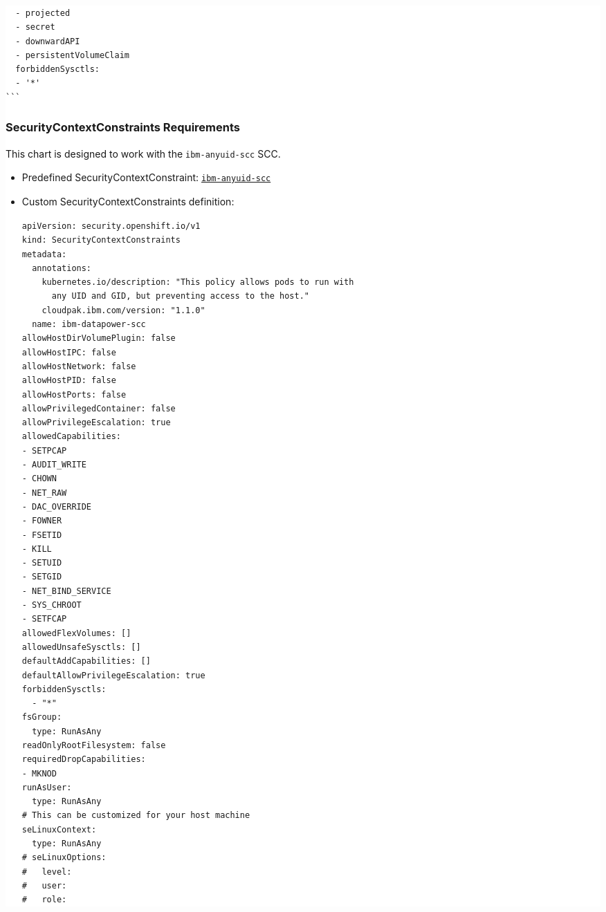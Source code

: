       - projected
      - secret
      - downwardAPI
      - persistentVolumeClaim
      forbiddenSysctls:
      - '*'
    ```

### SecurityContextConstraints Requirements
This chart is designed to work with the `ibm-anyuid-scc` SCC.

* Predefined SecurityContextConstraint: [`ibm-anyuid-scc`](https://ibm.biz/cpkspec-scc)

- Custom SecurityContextConstraints definition:
  ```
  apiVersion: security.openshift.io/v1
  kind: SecurityContextConstraints
  metadata:
    annotations:
      kubernetes.io/description: "This policy allows pods to run with
        any UID and GID, but preventing access to the host."
      cloudpak.ibm.com/version: "1.1.0"
    name: ibm-datapower-scc
  allowHostDirVolumePlugin: false
  allowHostIPC: false
  allowHostNetwork: false
  allowHostPID: false
  allowHostPorts: false
  allowPrivilegedContainer: false
  allowPrivilegeEscalation: true
  allowedCapabilities:
  - SETPCAP
  - AUDIT_WRITE
  - CHOWN
  - NET_RAW
  - DAC_OVERRIDE
  - FOWNER
  - FSETID
  - KILL
  - SETUID
  - SETGID
  - NET_BIND_SERVICE
  - SYS_CHROOT
  - SETFCAP
  allowedFlexVolumes: []
  allowedUnsafeSysctls: []
  defaultAddCapabilities: []
  defaultAllowPrivilegeEscalation: true
  forbiddenSysctls:
    - "*"
  fsGroup:
    type: RunAsAny
  readOnlyRootFilesystem: false
  requiredDropCapabilities:
  - MKNOD
  runAsUser:
    type: RunAsAny
  # This can be customized for your host machine
  seLinuxContext:
    type: RunAsAny
  # seLinuxOptions:
  #   level:
  #   user:
  #   role:
  ```